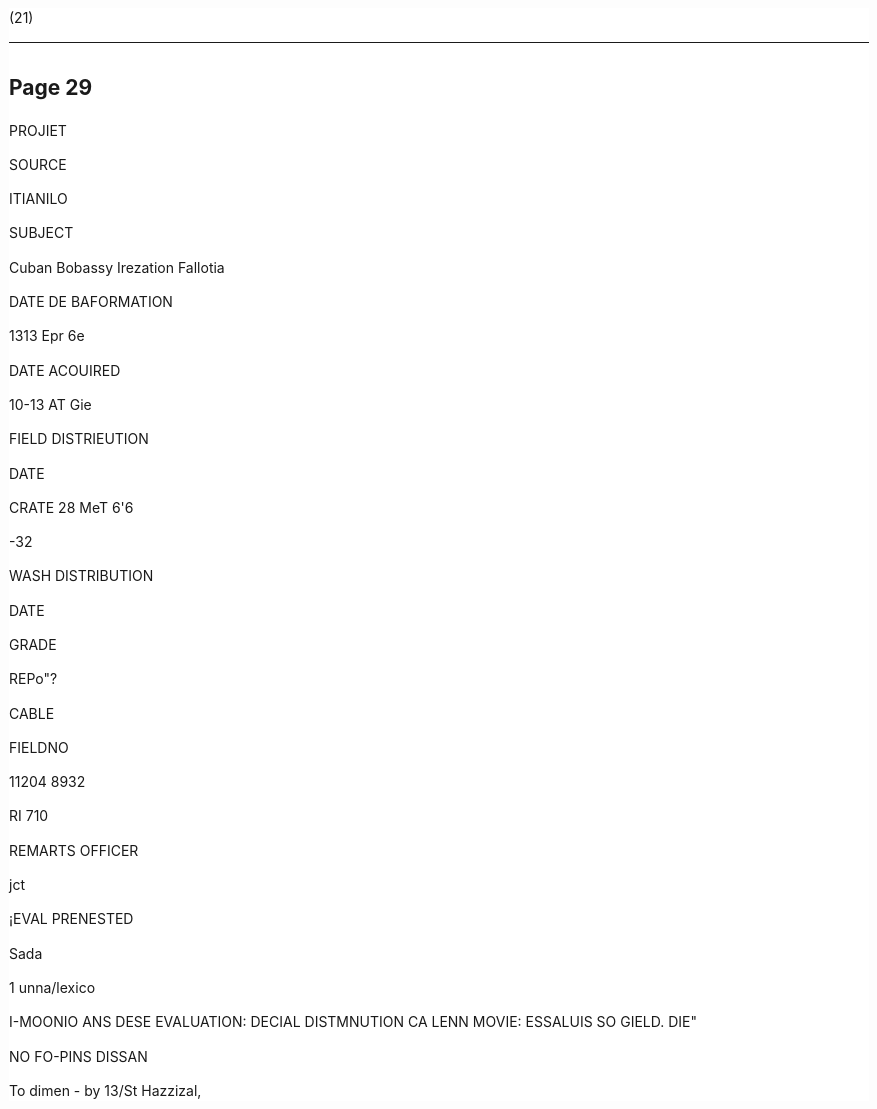 (21)

---

## Page 29

PROJIET

SOURCE

ITIANILO

SUBJECT

Cuban Bobassy Irezation Fallotia

DATE DE BAFORMATION

1313 Epr 6e

DATE ACOUIRED

10-13 AT Gie

FIELD DISTRIEUTION

DATE

CRATE 28 MeT 6'6

-32

WASH DISTRIBUTION

DATE

GRADE

REPo"?

CABLE

FIELDNO

11204 8932

RI 710

REMARTS OFFICER

jct

¡EVAL PRENESTED

Sada

1 unna/lexico

I-MOONIO ANS DESE EVALUATION: DECIAL DISTMNUTION CA LENN MOVIE: ESSALUIS SO GIELD. DIE"

NO FO-PINS DISSAN

To dimen - by 13/St Hazzizal,
